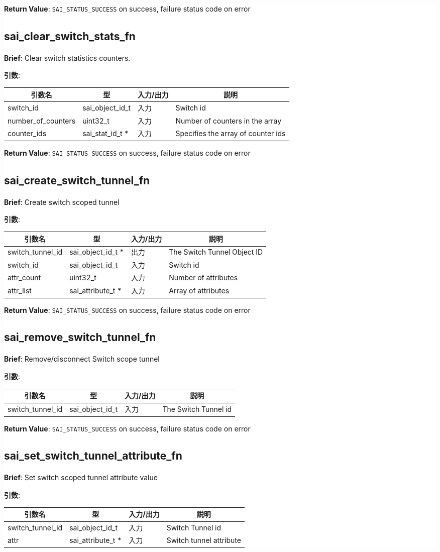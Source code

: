 **Return Value**: `SAI_STATUS_SUCCESS` on success, failure status code on error


## sai_clear_switch_stats_fn
**Brief**: Clear switch statistics counters.

**引数**:

| 引数名 | 型 | 入力/出力 | 説明 |
|--------|----------|-----------|------|
| switch_id | sai_object_id_t | 入力 | Switch id |
| number_of_counters | uint32_t | 入力 | Number of counters in the array |
| counter_ids | sai_stat_id_t * | 入力 | Specifies the array of counter ids |

**Return Value**: `SAI_STATUS_SUCCESS` on success, failure status code on error


## sai_create_switch_tunnel_fn
**Brief**: Create switch scoped tunnel

**引数**:

| 引数名 | 型 | 入力/出力 | 説明 |
|--------|----------|-----------|------|
| switch_tunnel_id | sai_object_id_t * | 出力 | The Switch Tunnel Object ID |
| switch_id | sai_object_id_t | 入力 | Switch id |
| attr_count | uint32_t | 入力 | Number of attributes |
| attr_list | sai_attribute_t * | 入力 | Array of attributes |

**Return Value**: `SAI_STATUS_SUCCESS` on success, failure status code on error


## sai_remove_switch_tunnel_fn
**Brief**: Remove/disconnect Switch scope tunnel

**引数**:

| 引数名 | 型 | 入力/出力 | 説明 |
|--------|----------|-----------|------|
| switch_tunnel_id | sai_object_id_t | 入力 | The Switch Tunnel id |

**Return Value**: `SAI_STATUS_SUCCESS` on success, failure status code on error


## sai_set_switch_tunnel_attribute_fn
**Brief**: Set switch scoped tunnel attribute value

**引数**:

| 引数名 | 型 | 入力/出力 | 説明 |
|--------|----------|-----------|------|
| switch_tunnel_id | sai_object_id_t | 入力 | Switch Tunnel id |
| attr | sai_attribute_t * | 入力 | Switch tunnel attribute |

